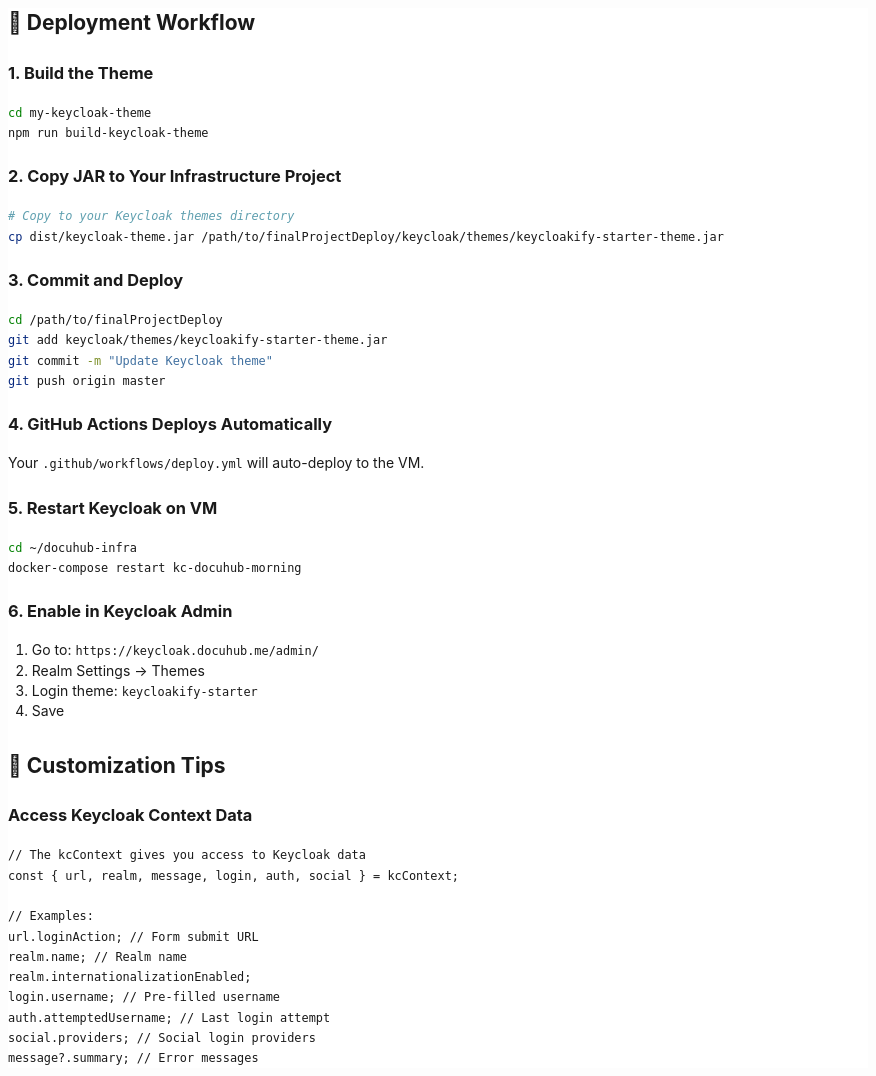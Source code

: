 ## 🚀 Deployment Workflow

### 1. Build the Theme

```bash
cd my-keycloak-theme
npm run build-keycloak-theme
```

### 2. Copy JAR to Your Infrastructure Project

```bash
# Copy to your Keycloak themes directory
cp dist/keycloak-theme.jar /path/to/finalProjectDeploy/keycloak/themes/keycloakify-starter-theme.jar
```

### 3. Commit and Deploy

```bash
cd /path/to/finalProjectDeploy
git add keycloak/themes/keycloakify-starter-theme.jar
git commit -m "Update Keycloak theme"
git push origin master
```

### 4. GitHub Actions Deploys Automatically

Your `.github/workflows/deploy.yml` will auto-deploy to the VM.

### 5. Restart Keycloak on VM

```bash
cd ~/docuhub-infra
docker-compose restart kc-docuhub-morning
```

### 6. Enable in Keycloak Admin

1. Go to: `https://keycloak.docuhub.me/admin/`
2. Realm Settings → Themes
3. Login theme: `keycloakify-starter`
4. Save

## 🎨 Customization Tips

### Access Keycloak Context Data

```tsx
// The kcContext gives you access to Keycloak data
const { url, realm, message, login, auth, social } = kcContext;

// Examples:
url.loginAction; // Form submit URL
realm.name; // Realm name
realm.internationalizationEnabled;
login.username; // Pre-filled username
auth.attemptedUsername; // Last login attempt
social.providers; // Social login providers
message?.summary; // Error messages
```
